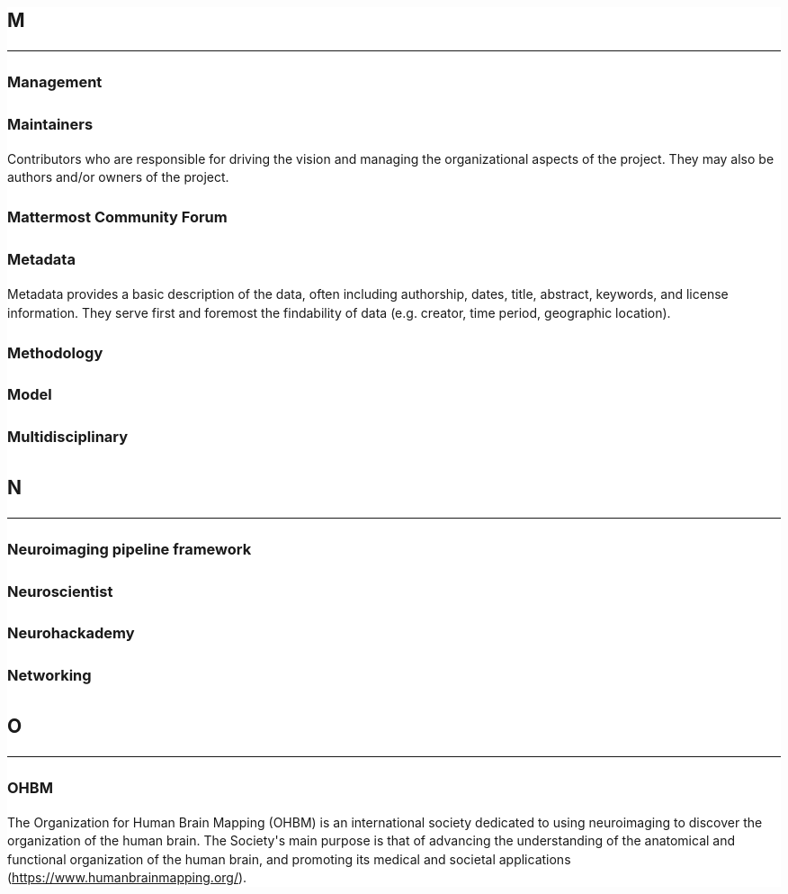 
## **M**

---


### Management

### Maintainers
Contributors who are responsible for driving the vision and managing the organizational aspects of the project. They may also be authors and/or owners of the project.
 

### Mattermost Community Forum

### Metadata
Metadata provides a basic description of the data, often including authorship, dates, title, abstract, keywords, and license information. They serve first and foremost the findability of data (e.g. creator, time period, geographic location).

### Methodology


### Model


### Multidisciplinary

## **N**

---



### Neuroimaging pipeline framework

### Neuroscientist

### Neurohackademy

### Networking



## **O**

---


### OHBM
The Organization for Human Brain Mapping (OHBM) is an international society dedicated to using neuroimaging to discover the organization of the human brain. The Society's main purpose is that of advancing the understanding of the anatomical and functional organization of the human brain, and promoting its medical and societal applications (https://www.humanbrainmapping.org/).
